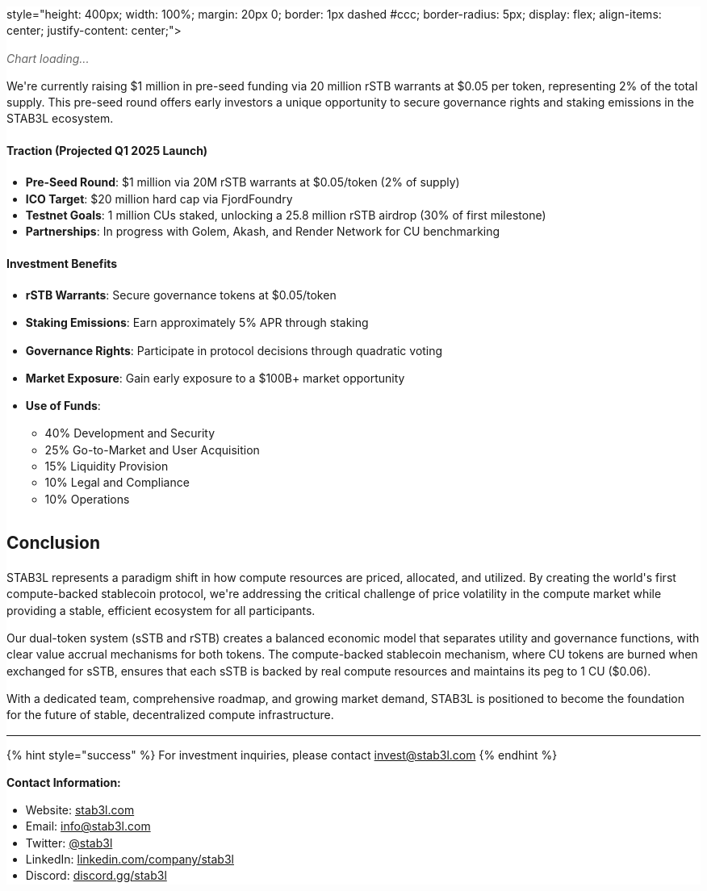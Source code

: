   style="height: 400px; width: 100%; margin: 20px 0; border: 1px dashed #ccc; border-radius: 5px; display: flex; align-items: center; justify-content: center;">
  <p style="font-style: italic; color: #666;">Chart loading...</p>
</div>

We're currently raising $1 million in pre-seed funding via 20 million rSTB warrants at $0.05 per token, representing 2% of the total supply. This pre-seed round offers early investors a unique opportunity to secure governance rights and staking emissions in the STAB3L ecosystem.

#### Traction (Projected Q1 2025 Launch)

- **Pre-Seed Round**: $1 million via 20M rSTB warrants at $0.05/token (2% of supply)
- **ICO Target**: $20 million hard cap via FjordFoundry
- **Testnet Goals**: 1 million CUs staked, unlocking a 25.8 million rSTB airdrop (30% of first milestone)
- **Partnerships**: In progress with Golem, Akash, and Render Network for CU benchmarking

#### Investment Benefits

- **rSTB Warrants**: Secure governance tokens at $0.05/token
- **Staking Emissions**: Earn approximately 5% APR through staking
- **Governance Rights**: Participate in protocol decisions through quadratic voting
- **Market Exposure**: Gain early exposure to a $100B+ market opportunity

- **Use of Funds**:
  - 40% Development and Security
  - 25% Go-to-Market and User Acquisition
  - 15% Liquidity Provision
  - 10% Legal and Compliance
  - 10% Operations

## Conclusion

STAB3L represents a paradigm shift in how compute resources are priced, allocated, and utilized. By creating the world's first compute-backed stablecoin protocol, we're addressing the critical challenge of price volatility in the compute market while providing a stable, efficient ecosystem for all participants.

Our dual-token system (sSTB and rSTB) creates a balanced economic model that separates utility and governance functions, with clear value accrual mechanisms for both tokens. The compute-backed stablecoin mechanism, where CU tokens are burned when exchanged for sSTB, ensures that each sSTB is backed by real compute resources and maintains its peg to 1 CU ($0.06).

With a dedicated team, comprehensive roadmap, and growing market demand, STAB3L is positioned to become the foundation for the future of stable, decentralized compute infrastructure.

---

{% hint style="success" %}
For investment inquiries, please contact invest@stab3l.com
{% endhint %}

**Contact Information:**
- Website: [stab3l.com](https://stab3l.com)
- Email: info@stab3l.com
- Twitter: [@stab3l](https://x.com/stab3l)
- LinkedIn: [linkedin.com/company/stab3l](https://linkedin.com/company/stab3l)
- Discord: [discord.gg/stab3l](https://discord.gg/stab3l) 